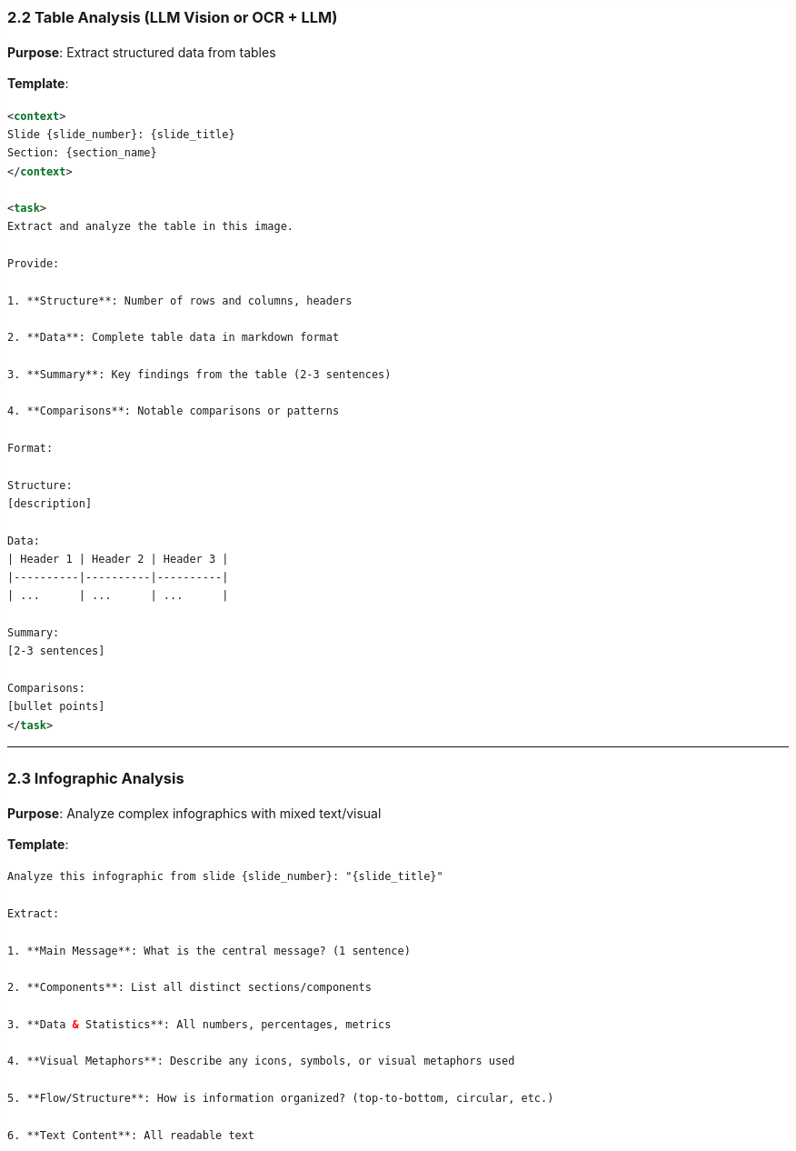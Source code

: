 
### 2.2 Table Analysis (LLM Vision or OCR + LLM)

**Purpose**: Extract structured data from tables

**Template**:
```xml
<context>
Slide {slide_number}: {slide_title}
Section: {section_name}
</context>

<task>
Extract and analyze the table in this image.

Provide:

1. **Structure**: Number of rows and columns, headers

2. **Data**: Complete table data in markdown format

3. **Summary**: Key findings from the table (2-3 sentences)

4. **Comparisons**: Notable comparisons or patterns

Format:

Structure:
[description]

Data:
| Header 1 | Header 2 | Header 3 |
|----------|----------|----------|
| ...      | ...      | ...      |

Summary:
[2-3 sentences]

Comparisons:
[bullet points]
</task>
```

---

### 2.3 Infographic Analysis

**Purpose**: Analyze complex infographics with mixed text/visual

**Template**:
```xml
Analyze this infographic from slide {slide_number}: "{slide_title}"

Extract:

1. **Main Message**: What is the central message? (1 sentence)

2. **Components**: List all distinct sections/components

3. **Data & Statistics**: All numbers, percentages, metrics

4. **Visual Metaphors**: Describe any icons, symbols, or visual metaphors used

5. **Flow/Structure**: How is information organized? (top-to-bottom, circular, etc.)

6. **Text Content**: All readable text
```